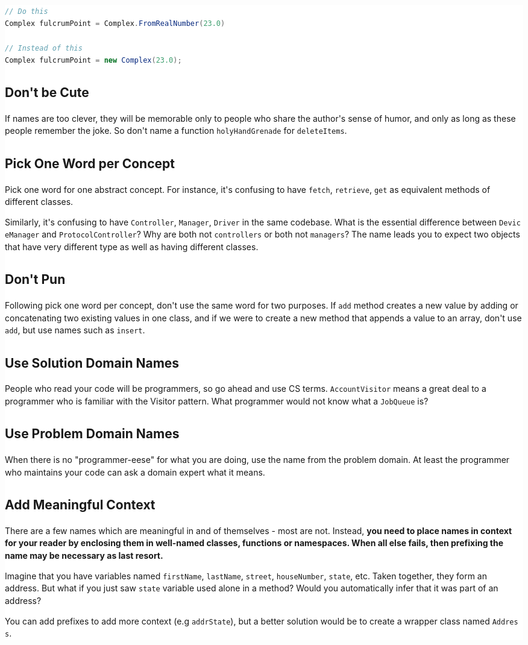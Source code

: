```java
// Do this
Complex fulcrumPoint = Complex.FromRealNumber(23.0)

// Instead of this
Complex fulcrumPoint = new Complex(23.0);
```

## Don't be Cute

If names are too clever, they will be memorable only to people who share the author's sense of humor, and only as long as these people remember the joke. So don't name a function `holyHandGrenade` for `deleteItems`.

## Pick One Word per Concept

Pick one word for one abstract concept. For instance, it's confusing to have `fetch`, `retrieve`, `get` as equivalent methods of different classes.

Similarly, it's confusing to have `Controller`, `Manager`, `Driver` in the same codebase. What is the essential difference between `DeviceManager` and `ProtocolController`? Why are both not `controllers` or both not `managers`? The name leads you to expect two objects that have very different type as well as having different classes.

## Don't Pun

Following pick one word per concept, don't use the same word for two purposes. If `add` method creates a new value by adding or concatenating two existing values in one class, and if we were to create a new method that appends a value to an array, don't use `add`, but use names such as `insert`.

## Use Solution Domain Names

People who read your code will be programmers, so go ahead and use CS terms. `AccountVisitor` means a great deal to a programmer who is familiar with the Visitor pattern. What programmer would not know what a `JobQueue` is?

## Use Problem Domain Names

When there is no "programmer-eese" for what you are doing, use the name from the problem domain. At least the programmer who maintains your code can ask a domain expert what it means.

## Add Meaningful Context

There are a few names which are meaningful in and of themselves - most are not. Instead, **you need to place names in context for your reader by enclosing them in well-named classes, functions or namespaces. When all else fails, then prefixing the name may be necessary as last resort.**

Imagine that you have variables named `firstName`, `lastName`, `street`, `houseNumber`, `state`, etc. Taken together, they form an address. But what if you just saw `state` variable used alone in a method? Would you automatically infer that it was part of an address?

You can add prefixes to add more context (e.g `addrState`), but a better solution would be to create a wrapper class named `Address`.
